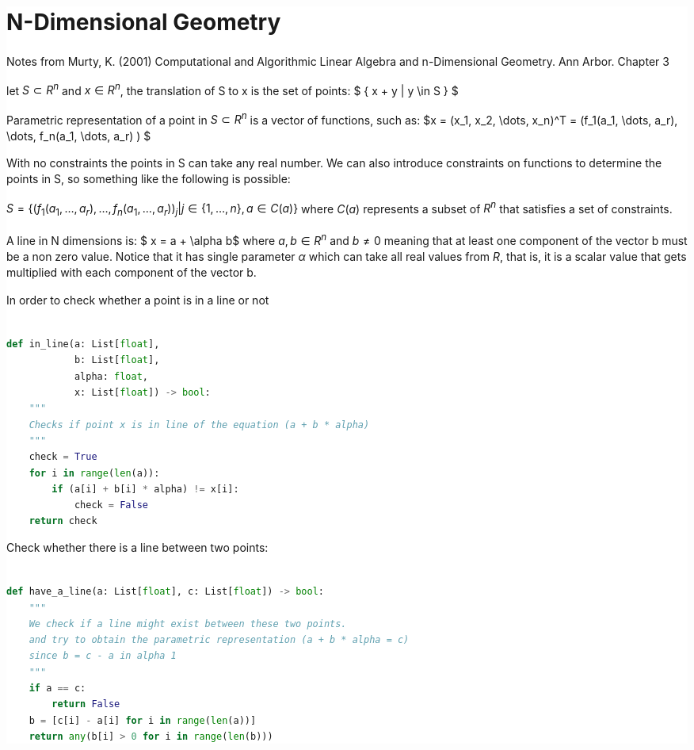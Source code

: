 # N-Dimensional Geometry

Notes from Murty, K. (2001) Computational and Algorithmic Linear Algebra and
n-Dimensional Geometry. Ann Arbor. Chapter 3

let $S \subset R^n$ and $x \in R^n$, the translation of S to x is the set of
points: $ \{ x + y | y \in S \} $

Parametric representation of a point in $S \subset R^n$ is a vector of
functions, such as:
$x = (x_1, x_2, \dots, x_n)^T 
   = (f_1(a_1, \dots, a_r), \dots, f_n(a_1, \dots, a_r) ) $

With no constraints the points in S can take any real number. We can also
introduce constraints on functions to determine the points in S, so something
like the following is possible:

$S = \{
(f_1(a_1, \dots, a_r), \dots, f_n(a_1, \dots, a_r) )_j | 
    j \in \{1,\dots, n \},
    a \in C(a) \}$
where $C(a)$ represents a subset of $R^n$ that satisfies a set of constraints.

A line in N dimensions is:
$ x = a + \alpha b$ where $a, b \in R^n$ and $b \not = 0$ meaning that at least
one component of the vector b must be a non zero value.
Notice that it has single parameter $\alpha$ which can take all real values
from $R$, that is, it is a scalar value that gets multiplied with each
component of the vector b.

In order to check whether a point is in a line or not

```Python

def in_line(a: List[float], 
            b: List[float], 
            alpha: float,
            x: List[float]) -> bool:
    """
    Checks if point x is in line of the equation (a + b * alpha)
    """
    check = True
    for i in range(len(a)):
        if (a[i] + b[i] * alpha) != x[i]:
            check = False
    return check
```
Check whether there is a line between two points:

```Python

def have_a_line(a: List[float], c: List[float]) -> bool:
    """
    We check if a line might exist between these two points.
    and try to obtain the parametric representation (a + b * alpha = c)
    since b = c - a in alpha 1
    """
    if a == c:
        return False
    b = [c[i] - a[i] for i in range(len(a))]
    return any(b[i] > 0 for i in range(len(b)))
```
